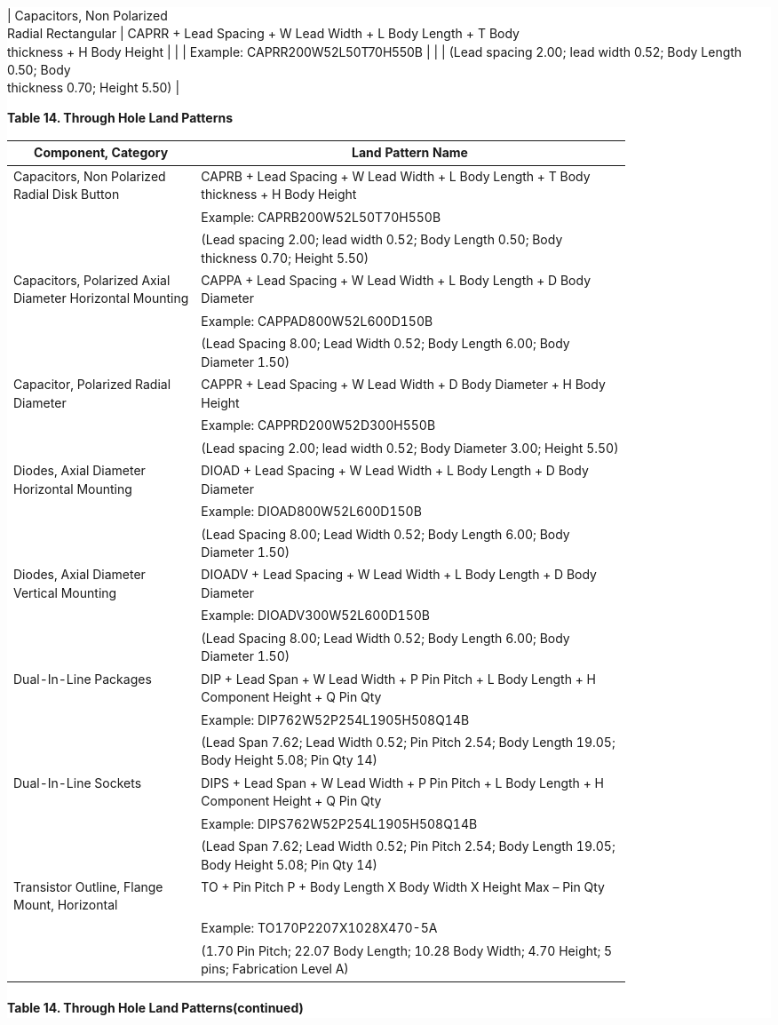 | Capacitors, Non Polarized<br>Radial Rectangular                     | CAPRR + Lead Spacing + W Lead Width + L Body Length + T Body<br>thickness + H Body Height        |
|                                                                     | Example: CAPRR200W52L50T70H550B                                                                  |
|                                                                     | (Lead spacing 2.00; lead width 0.52; Body Length 0.50; Body<br>thickness 0.70; Height 5.50)      |

**Table 14. Through Hole Land Patterns**

| Component, Category                                         | Land Pattern Name                                                                                     |
|-------------------------------------------------------------|-------------------------------------------------------------------------------------------------------|
| Capacitors, Non Polarized<br>Radial Disk Button             | CAPRB + Lead Spacing + W Lead Width + L Body Length + T Body<br>thickness + H Body Height             |
|                                                             | Example: CAPRB200W52L50T70H550B                                                                       |
|                                                             | (Lead spacing 2.00; lead width 0.52; Body Length 0.50; Body<br>thickness 0.70; Height 5.50)           |
| Capacitors, Polarized Axial<br>Diameter Horizontal Mounting | CAPPA + Lead Spacing + W Lead Width + L Body Length + D Body<br>Diameter                              |
|                                                             | Example: CAPPAD800W52L600D150B                                                                        |
|                                                             | (Lead Spacing 8.00; Lead Width 0.52; Body Length 6.00; Body<br>Diameter 1.50)                         |
| Capacitor, Polarized Radial<br>Diameter                     | CAPPR + Lead Spacing + W Lead Width + D Body Diameter + H Body<br>Height                              |
|                                                             | Example: CAPPRD200W52D300H550B                                                                        |
|                                                             | (Lead spacing 2.00; lead width 0.52; Body Diameter 3.00; Height 5.50)                                 |
| Diodes, Axial Diameter<br>Horizontal Mounting               | DIOAD + Lead Spacing + W Lead Width + L Body Length + D Body<br>Diameter                              |
|                                                             | Example: DIOAD800W52L600D150B                                                                         |
|                                                             | (Lead Spacing 8.00; Lead Width 0.52; Body Length 6.00; Body<br>Diameter 1.50)                         |
| Diodes, Axial Diameter<br>Vertical Mounting                 | DIOADV + Lead Spacing + W Lead Width + L Body Length + D Body<br>Diameter                             |
|                                                             | Example: DIOADV300W52L600D150B                                                                        |
|                                                             | (Lead Spacing 8.00; Lead Width 0.52; Body Length 6.00; Body<br>Diameter 1.50)                         |
| Dual-In-Line Packages                                       | DIP + Lead Span + W Lead Width + P Pin Pitch + L Body Length + H<br>Component Height + Q Pin Qty      |
|                                                             | Example: DIP762W52P254L1905H508Q14B                                                                   |
|                                                             | (Lead Span 7.62; Lead Width 0.52; Pin Pitch 2.54; Body Length 19.05;<br>Body Height 5.08; Pin Qty 14) |
| Dual-In-Line Sockets                                        | DIPS + Lead Span + W Lead Width + P Pin Pitch + L Body Length + H<br>Component Height + Q Pin Qty     |
|                                                             | Example: DIPS762W52P254L1905H508Q14B                                                                  |
|                                                             | (Lead Span 7.62; Lead Width 0.52; Pin Pitch 2.54; Body Length 19.05;<br>Body Height 5.08; Pin Qty 14) |
| Transistor Outline, Flange<br>Mount, Horizontal             | TO + Pin Pitch P + Body Length X Body Width X Height Max – Pin Qty                                    |
|                                                             | Example: TO170P2207X1028X470-5A                                                                       |
|                                                             | (1.70 Pin Pitch; 22.07 Body Length; 10.28 Body Width; 4.70 Height; 5<br>pins; Fabrication Level A)    |

#### **Table 14. Through Hole Land Patterns(continued)**
